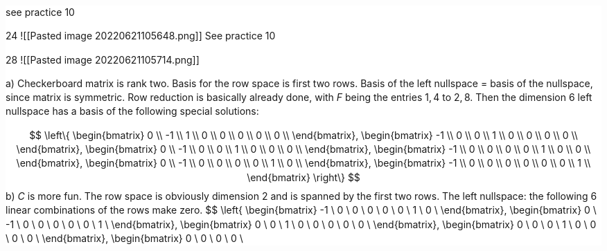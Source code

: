 see practice 10

24
![[Pasted image 20220621105648.png]]
See practice 10

28
![[Pasted image 20220621105714.png]]

a) Checkerboard matrix is rank two. Basis for the row space is first two rows. Basis of the left nullspace = basis of the nullspace, since matrix is symmetric. Row reduction is basically already done, with $F$ being the entries $1,4$ to $2, 8$. Then the dimension $6$ left nullspace has a basis of the following special solutions:

$$
\left\{
\begin{bmatrix} 
0 \\ -1 \\ 1 \\ 0 \\
0 \\ 0 \\ 0 \\ 0 \\ 
\end{bmatrix},
\begin{bmatrix} 
-1 \\ 0 \\ 0 \\ 1 \\
0 \\ 0 \\ 0 \\ 0 \\ 
\end{bmatrix},
\begin{bmatrix} 
0 \\ -1 \\ 0 \\ 0 \\
1 \\ 0 \\ 0 \\ 0 \\ 
\end{bmatrix},
\begin{bmatrix} 
-1 \\ 0 \\ 0 \\ 0 \\
0 \\ 1 \\ 0 \\ 0 \\ 
\end{bmatrix},
\begin{bmatrix} 
0 \\ -1 \\ 0 \\ 0 \\
0 \\ 0 \\ 1 \\ 0 \\ 
\end{bmatrix},
\begin{bmatrix} 
-1 \\ 0 \\ 0 \\ 0 \\
0 \\ 0 \\ 0 \\ 1 \\ 
\end{bmatrix}
\right\}
$$
b) $C$ is more fun. The row space is obviously dimension $2$ and is spanned by the first two rows. The left nullspace: the following $6$ linear combinations of the rows make zero. 
$$
\left\{
\begin{bmatrix} 
-1 \\ 0 \\ 0 \\ 0 \\
0 \\ 0 \\ 1 \\ 0 \\ 
\end{bmatrix},
\begin{bmatrix} 
0 \\ -1 \\ 0 \\ 0 \\
0 \\ 0 \\ 0 \\ 1 \\ 
\end{bmatrix},
\begin{bmatrix} 
0 \\ 0 \\ 1 \\ 0 \\
0 \\ 0 \\ 0 \\ 0 \\ 
\end{bmatrix},
\begin{bmatrix} 
0 \\ 0 \\ 0 \\ 1 \\
0 \\ 0 \\ 0 \\ 0 \\ 
\end{bmatrix},
\begin{bmatrix} 
0 \\ 0 \\ 0 \\ 0 \\